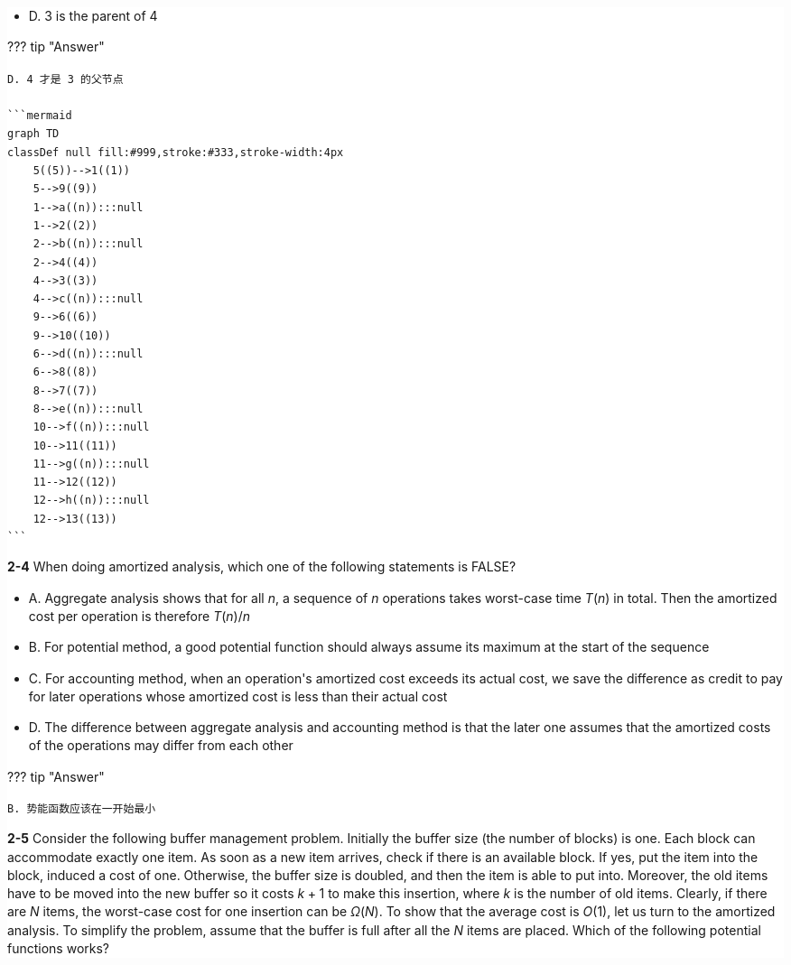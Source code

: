 - D. 3 is the parent of 4

??? tip "Answer"
    
    D. 4 才是 3 的父节点

    ```mermaid
    graph TD
    classDef null fill:#999,stroke:#333,stroke-width:4px
        5((5))-->1((1))
        5-->9((9))
        1-->a((n)):::null
        1-->2((2))
        2-->b((n)):::null
        2-->4((4))
        4-->3((3))
        4-->c((n)):::null
        9-->6((6))
        9-->10((10))
        6-->d((n)):::null
        6-->8((8))
        8-->7((7))
        8-->e((n)):::null
        10-->f((n)):::null
        10-->11((11))
        11-->g((n)):::null
        11-->12((12))
        12-->h((n)):::null
        12-->13((13))
    ```

**2-4** When doing amortized analysis, which one of the following statements is FALSE?

- A. Aggregate analysis shows that for all $n$, a sequence of $n$ operations takes worst-case time $T(n)$ in total.  Then the amortized cost per operation is therefore $T(n)/n$

- B. For potential method, a good potential function should always assume its maximum at the start of the sequence

- C. For accounting method, when an operation's amortized cost exceeds its actual cost, we save the difference as credit to pay for later operations whose amortized cost is less than their actual cost

- D. The difference between aggregate analysis and accounting method is that the later one assumes that the amortized costs of the operations may differ from each other

??? tip "Answer"
    
    B. 势能函数应该在一开始最小

**2-5** Consider the following buffer management problem. Initially the buffer size (the number of blocks) is one. Each block can accommodate exactly one item. As soon as a new item arrives, check if there is an available block. If yes, put the item into the block, induced a cost of one. Otherwise, the buffer size is doubled, and then the item is able to put into. Moreover, the old items have to  be moved into the new buffer so it costs $k+1$ to make this insertion, where $k$ is the number of old items. Clearly, if there are $N$ items, the worst-case cost for one insertion can be $\Omega (N)$.  To show that the average cost is $O(1)$, let us turn to the amortized analysis. To simplify the problem, assume that the buffer is full after all the $N$ items are placed. Which of the following potential functions works?
